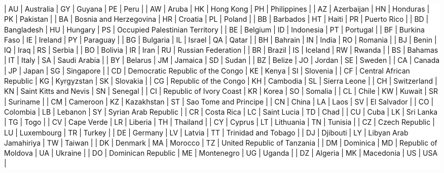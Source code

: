 |      AU     | Australia                        |      GY     | Guyana                  |      PE     | Peru                             |
|      AW     | Aruba                            |      HK     | Hong Kong               |      PH     | Philippines                      |
|      AZ     | Azerbaijan                       |      HN     | Honduras                |      PK     | Pakistan                         |
|      BA     | Bosnia and Herzegovina           |      HR     | Croatia                 |      PL     | Poland                           |
|      BB     | Barbados                         |      HT     | Haiti                   |      PR     | Puerto Rico                      |
|      BD     | Bangladesh                       |      HU     | Hungary                 |      PS     | Occupied Palestinian Territory   |
|      BE     | Belgium                          |      ID     | Indonesia               |      PT     | Portugal                         |
|      BF     | Burkina Faso                     |      IE     | Ireland                 |      PY     | Paraguay                         |
|      BG     | Bulgaria                         |      IL     | Israel                  |      QA     | Qatar                            |
|      BH     | Bahrain                          |      IN     | India                   |      RO     | Romania                          |
|      BJ     | Benin                            |      IQ     | Iraq                    |      RS     | Serbia                           |
|      BO     | Bolivia                          |      IR     | Iran                    |      RU     | Russian Federation               |
|      BR     | Brazil                           |      IS     | Iceland                 |      RW     | Rwanda                           |
|      BS     | Bahamas                          |      IT     | Italy                   |      SA     | Saudi Arabia                     |
|      BY     | Belarus                          |      JM     | Jamaica                 |      SD     | Sudan                            |
|      BZ     | Belize                           |      JO     | Jordan                  |      SE     | Sweden                           |
|      CA     | Canada                           |      JP     | Japan                   |      SG     | Singapore                        |
|      CD     | Democratic Republic of the Congo |      KE     | Kenya                   |      SI     | Slovenia                         |
|      CF     | Central African Republic         |      KG     | Kyrgyzstan              |      SK     | Slovakia                         |
|      CG     | Republic of the Congo            |      KH     | Cambodia                |      SL     | Sierra Leone                     |
|      CH     | Switzerland                      |      KN     | Saint Kitts and Nevis   |      SN     | Senegal                          |
|      CI     | Republic of Ivory Coast          |      KR     | Korea                   |      SO     | Somalia                          |
|      CL     | Chile                            |      KW     | Kuwait                  |      SR     | Suriname                         |
|      CM     | Cameroon                         |      KZ     | Kazakhstan              |      ST     | Sao Tome and Principe            |
|      CN     | China                            |      LA     | Laos                    |      SV     | El Salvador                      |
|      CO     | Colombia                         |      LB     | Lebanon                 |      SY     | Syrian Arab Republic             |
|      CR     | Costa Rica                       |      LC     | Saint Lucia             |      TD     | Chad                             |
|      CU     | Cuba                             |      LK     | Sri Lanka               |      TG     | Togo                             |
|      CV     | Cape Verde                       |      LR     | Liberia                 |      TH     | Thailand                         |
|      CY     | Cyprus                           |      LT     | Lithuania               |      TN     | Tunisia                          |
|      CZ     | Czech Republic                   |      LU     | Luxembourg              |      TR     | Turkey                           |
|      DE     | Germany                          |      LV     | Latvia                  |      TT     | Trinidad and Tobago              |
|      DJ     | Djibouti                         |      LY     | Libyan Arab Jamahiriya  |      TW     | Taiwan                           |
|      DK     | Denmark                          |      MA     | Morocco                 |      TZ     | United Republic of Tanzania      |
|      DM     | Dominica                         |      MD     | Republic of Moldova     |      UA     | Ukraine                          |
|      DO     | Dominican Republic               |      ME     | Montenegro              |      UG     | Uganda                           |
|      DZ     | Algeria                          |      MK     | Macedonia               |      US     | USA                              |